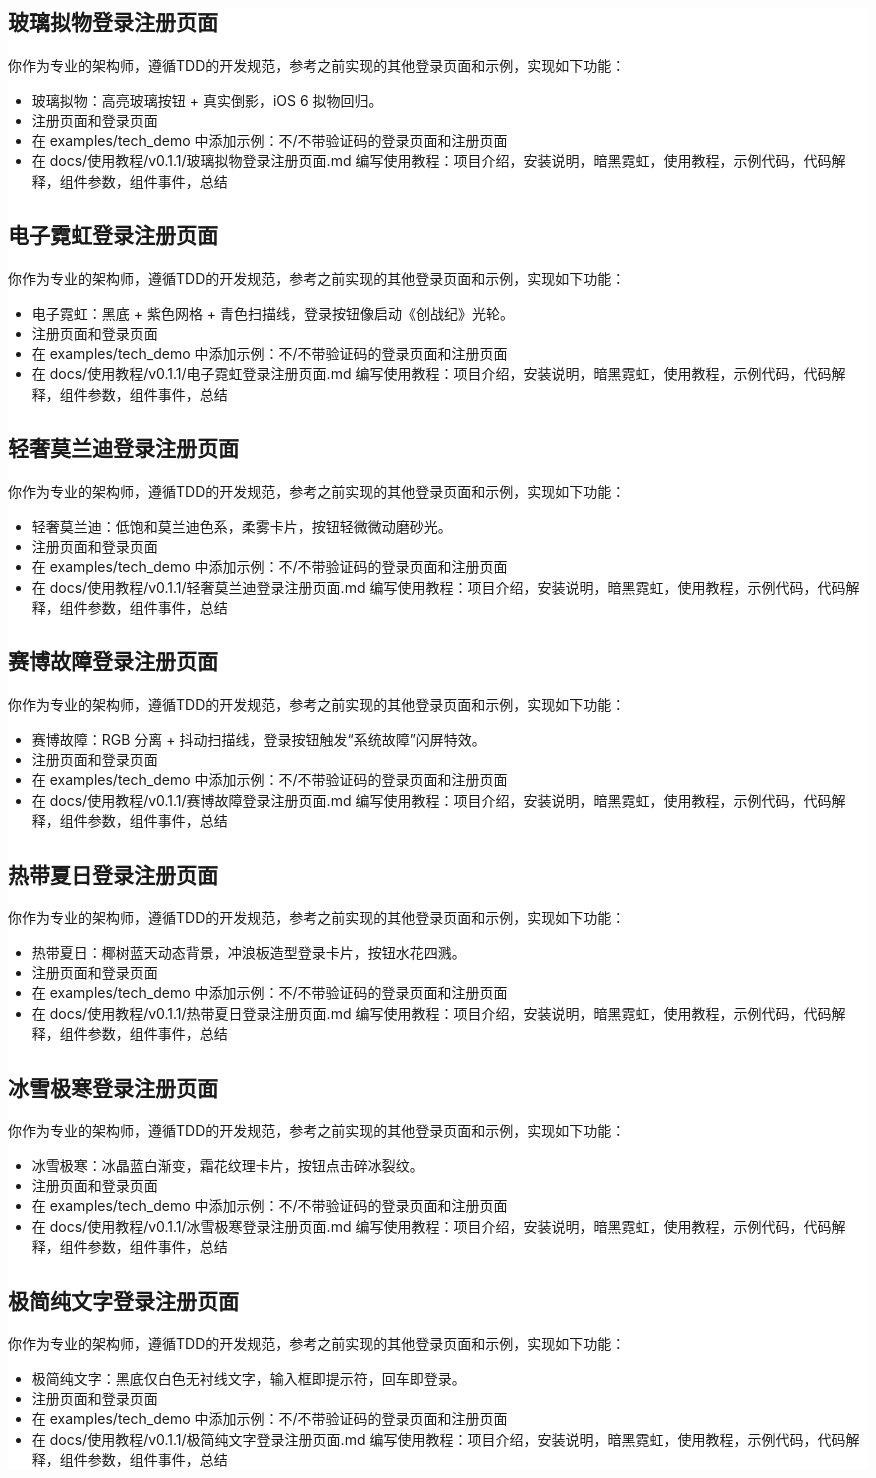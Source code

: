 
## 玻璃拟物登录注册页面
你作为专业的架构师，遵循TDD的开发规范，参考之前实现的其他登录页面和示例，实现如下功能：
- 玻璃拟物：高亮玻璃按钮 + 真实倒影，iOS 6 拟物回归。
- 注册页面和登录页面
- 在 examples/tech_demo 中添加示例：不/不带验证码的登录页面和注册页面
- 在 docs/使用教程/v0.1.1/玻璃拟物登录注册页面.md 编写使用教程：项目介绍，安装说明，暗黑霓虹，使用教程，示例代码，代码解释，组件参数，组件事件，总结


## 电子霓虹登录注册页面
你作为专业的架构师，遵循TDD的开发规范，参考之前实现的其他登录页面和示例，实现如下功能：
- 电子霓虹：黑底 + 紫色网格 + 青色扫描线，登录按钮像启动《创战纪》光轮。
- 注册页面和登录页面
- 在 examples/tech_demo 中添加示例：不/不带验证码的登录页面和注册页面
- 在 docs/使用教程/v0.1.1/电子霓虹登录注册页面.md 编写使用教程：项目介绍，安装说明，暗黑霓虹，使用教程，示例代码，代码解释，组件参数，组件事件，总结



## 轻奢莫兰迪登录注册页面
你作为专业的架构师，遵循TDD的开发规范，参考之前实现的其他登录页面和示例，实现如下功能：
- 轻奢莫兰迪：低饱和莫兰迪色系，柔雾卡片，按钮轻微微动磨砂光。
- 注册页面和登录页面
- 在 examples/tech_demo 中添加示例：不/不带验证码的登录页面和注册页面
- 在 docs/使用教程/v0.1.1/轻奢莫兰迪登录注册页面.md 编写使用教程：项目介绍，安装说明，暗黑霓虹，使用教程，示例代码，代码解释，组件参数，组件事件，总结


## 赛博故障登录注册页面
你作为专业的架构师，遵循TDD的开发规范，参考之前实现的其他登录页面和示例，实现如下功能：
- 赛博故障：RGB 分离 + 抖动扫描线，登录按钮触发“系统故障”闪屏特效。
- 注册页面和登录页面
- 在 examples/tech_demo 中添加示例：不/不带验证码的登录页面和注册页面
- 在 docs/使用教程/v0.1.1/赛博故障登录注册页面.md 编写使用教程：项目介绍，安装说明，暗黑霓虹，使用教程，示例代码，代码解释，组件参数，组件事件，总结



## 热带夏日登录注册页面
你作为专业的架构师，遵循TDD的开发规范，参考之前实现的其他登录页面和示例，实现如下功能：
- 热带夏日：椰树蓝天动态背景，冲浪板造型登录卡片，按钮水花四溅。
- 注册页面和登录页面
- 在 examples/tech_demo 中添加示例：不/不带验证码的登录页面和注册页面
- 在 docs/使用教程/v0.1.1/热带夏日登录注册页面.md 编写使用教程：项目介绍，安装说明，暗黑霓虹，使用教程，示例代码，代码解释，组件参数，组件事件，总结


## 冰雪极寒登录注册页面
你作为专业的架构师，遵循TDD的开发规范，参考之前实现的其他登录页面和示例，实现如下功能：
- 冰雪极寒：冰晶蓝白渐变，霜花纹理卡片，按钮点击碎冰裂纹。
- 注册页面和登录页面
- 在 examples/tech_demo 中添加示例：不/不带验证码的登录页面和注册页面
- 在 docs/使用教程/v0.1.1/冰雪极寒登录注册页面.md 编写使用教程：项目介绍，安装说明，暗黑霓虹，使用教程，示例代码，代码解释，组件参数，组件事件，总结

## 极简纯文字登录注册页面
你作为专业的架构师，遵循TDD的开发规范，参考之前实现的其他登录页面和示例，实现如下功能：
- 极简纯文字：黑底仅白色无衬线文字，输入框即提示符，回车即登录。
- 注册页面和登录页面
- 在 examples/tech_demo 中添加示例：不/不带验证码的登录页面和注册页面
- 在 docs/使用教程/v0.1.1/极简纯文字登录注册页面.md 编写使用教程：项目介绍，安装说明，暗黑霓虹，使用教程，示例代码，代码解释，组件参数，组件事件，总结

